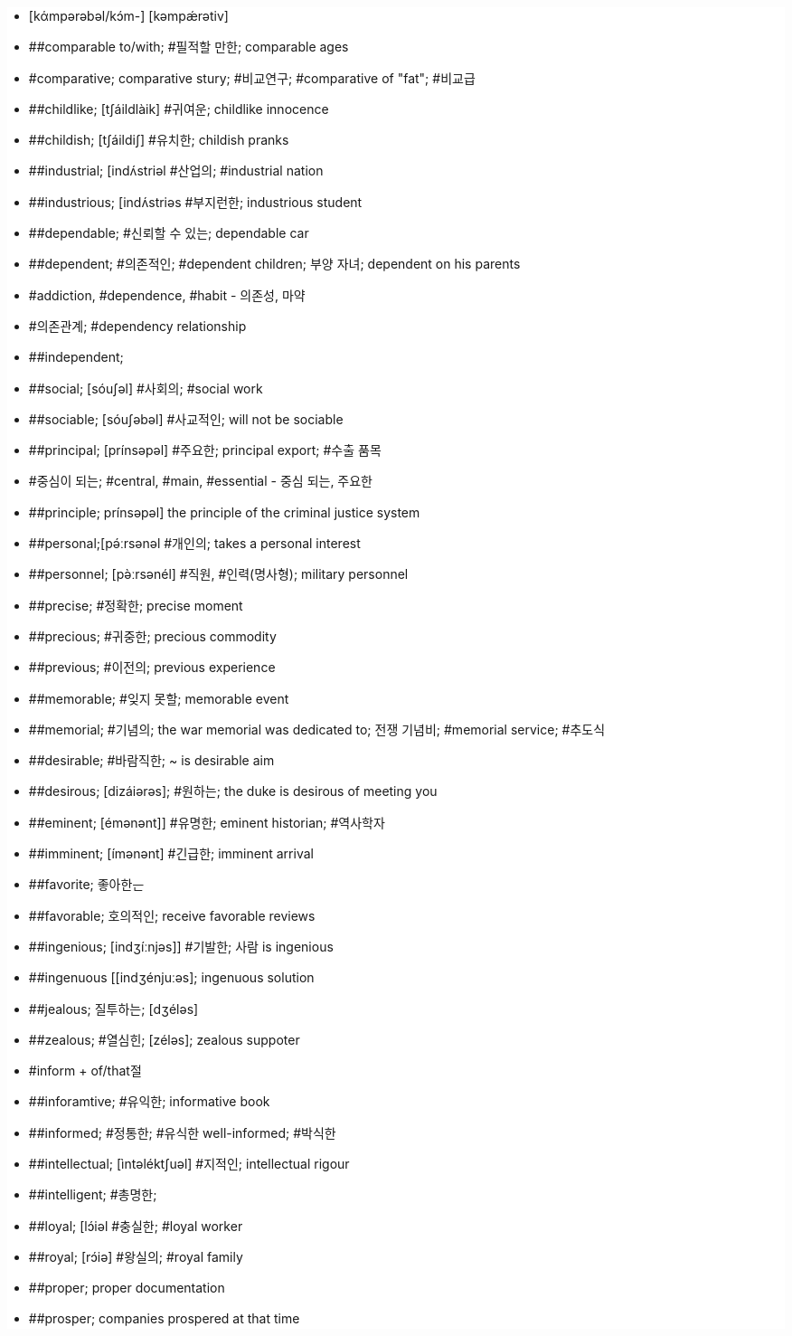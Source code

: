 * [kάmpərǝbəl/kɔ́m-] [kǝmpǽrǝtiv]
* ##comparable to/with; #필적할 만한; comparable ages
* #comparative; comparative stury; #비교연구; #comparative of "fat"; #비교급

* ##childlike; [tʃáildlàik] #귀여운; childlike innocence
* ##childish; [tʃáildiʃ] #유치한; childish pranks

* ##industrial; [indʌ́striǝl #산업의; #industrial nation
* ##industrious; [indʌ́striǝs #부지런한; industrious student

* ##dependable; #신뢰할 수 있는; dependable car
* ##dependent; #의존적인; #dependent children; 부양 자녀; dependent on his parents
* #addiction, #dependence, #habit - 의존성, 마약 
* #의존관계; #dependency relationship
* ##independent; 

* ##social; [sóuʃəl] #사회의; #social work
* ##sociable; [sóuʃǝbəl] #사교적인; will not be sociable

* ##principal; [prínsǝpəl] #주요한; principal export; #수출 품목
* #중심이 되는; #central, #main, #essential - 중심 되는, 주요한 
* ##principle; prínsǝpəl] the principle of the criminal justice system

* ##personal;[pə́ːrsənəl #개인의; takes a personal interest
* ##personnel; [pə̀ːrsǝnél] #직원, #인력(명사형); military personnel

* ##precise; #정확한; precise moment
* ##precious; #귀중한; precious commodity
* ##previous; #이전의; previous experience

* ##memorable; #잊지 못할; memorable event
* ##memorial; #기념의; the war memorial was dedicated to; 전쟁 기념비; #memorial service; #추도식

* ##desirable; #바람직한; ~ is desirable aim
* ##desirous; [dizáiərǝs]; #원하는; the duke is desirous of meeting you

* ##eminent; [émǝnǝnt]] #유명한; eminent historian; #역사학자
* ##imminent; [ímǝnǝnt] #긴급한; imminent arrival

* ##favorite; 좋아한ᅟᅳᆫ
* ##favorable; 호의적인; receive favorable reviews

* ##ingenious; [indʒíːnjǝs]] #기발한; 사람 is ingenious
* ##ingenuous [[indʒénjuːǝs]; ingenuous solution
* ##jealous; 질투하는; [dʒélǝs]
* ##zealous; #열심힌; [zélǝs]; zealous suppoter

* #inform + of/that절
* ##inforamtive; #유익한; informative book
* ##informed; #정통한; #유식한 well-informed; #박식한

* ##intellectual; [ìntǝléktʃuəl] #지적인; intellectual rigour
* ##intelligent; #총명한; 

* ##loyal; [lɔ́iəl #충실한; #loyal worker
* ##royal; [rɔ́iǝ] #왕실의; #royal family

* ##proper; proper documentation
* ##prosper; companies prospered at that time
